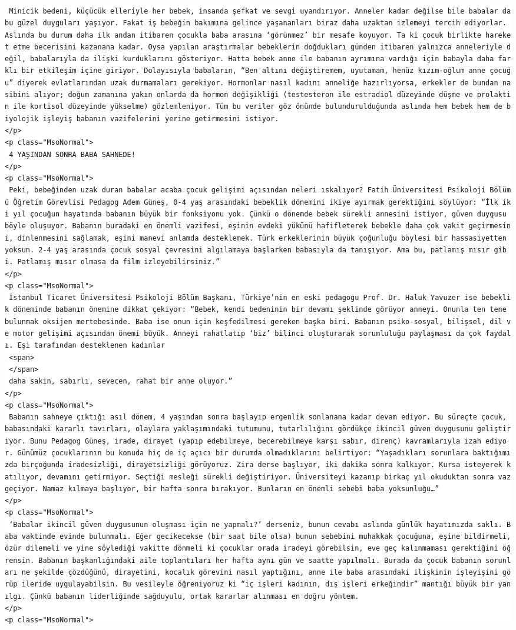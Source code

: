      Minicik bedeni, küçücük elleriyle her bebek, insanda şefkat ve sevgi uyandırıyor. Anneler kadar değilse bile babalar da bu güzel duyguları yaşıyor. Fakat iş bebeğin bakımına gelince yaşananları biraz daha uzaktan izlemeyi tercih ediyorlar. Aslında bu durum daha ilk andan itibaren çocukla baba arasına ‘görünmez’ bir mesafe koyuyor. Ta ki çocuk birlikte hareket etme becerisini kazanana kadar. Oysa yapılan araştırmalar bebeklerin doğdukları günden itibaren yalnızca anneleriyle değil, babalarıyla da ilişki kurduklarını gösteriyor. Hatta bebek anne ile babanın ayrımına vardığı için babayla daha farklı bir etkileşim içine giriyor. Dolayısıyla babaların, “Ben altını değiştiremem, uyutamam, henüz kızım-oğlum anne çocuğu” diyerek evlatlarından uzak durmamaları gerekiyor. Hormonlar nasıl kadını anneliğe hazırlıyorsa, erkekler de bundan nasibini alıyor; doğum zamanına yakın onlarda da hormon değişikliği (testesteron ile estradiol düzeyinde düşme ve prolaktin ile kortisol düzeyinde yükselme) gözlemleniyor. Tüm bu veriler göz önünde bulundurulduğunda aslında hem bebek hem de biyolojik işleyiş babanın vazifelerini yerine getirmesini istiyor.
    </p>
    <p class="MsoNormal">
     4 YAŞINDAN SONRA BABA SAHNEDE!
    </p>
    <p class="MsoNormal">
     Peki, bebeğinden uzak duran babalar acaba çocuk gelişimi açısından neleri ıskalıyor? Fatih Üniversitesi Psikoloji Bölümü Öğretim Görevlisi Pedagog Adem Güneş, 0-4 yaş arasındaki bebeklik dönemini ikiye ayırmak gerektiğini söylüyor: “İlk iki yıl çocuğun hayatında babanın büyük bir fonksiyonu yok. Çünkü o dönemde bebek sürekli annesini istiyor, güven duygusu böyle oluşuyor. Babanın buradaki en önemli vazifesi, eşinin evdeki yükünü hafifleterek bebekle daha çok vakit geçirmesini, dinlenmesini sağlamak, eşini manevi anlamda desteklemek. Türk erkeklerinin büyük çoğunluğu böylesi bir hassasiyetten yoksun. 2-4 yaş arasında çocuk sosyal çevresini algılamaya başlarken babasıyla da tanışıyor. Ama bu, patlamış mısır gibi. Patlamış mısır olmasa da film izleyebilirsiniz.”
    </p>
    <p class="MsoNormal">
     İstanbul Ticaret Üniversitesi Psikoloji Bölüm Başkanı, Türkiye’nin en eski pedagogu Prof. Dr. Haluk Yavuzer ise bebeklik döneminde babanın önemine dikkat çekiyor: “Bebek, kendi bedeninin bir devamı şeklinde görüyor anneyi. Onunla ten tene bulunmak oksijen mertebesinde. Baba ise onun için keşfedilmesi gereken başka biri. Babanın psiko-sosyal, bilişsel, dil ve motor gelişimi açısından önemi büyük. Anneyi rahatlatıp ‘biz’ bilinci oluşturarak sorumluluğu paylaşması da çok faydalı. Eşi tarafından desteklenen kadınlar
     <span>
     </span>
     daha sakin, sabırlı, sevecen, rahat bir anne oluyor.”
    </p>
    <p class="MsoNormal">
     Babanın sahneye çıktığı asıl dönem, 4 yaşından sonra başlayıp ergenlik sonlanana kadar devam ediyor. Bu süreçte çocuk, babasındaki kararlı tavırları, olaylara yaklaşımındaki tutumunu, tutarlılığını gördükçe ikincil güven duygusunu geliştiriyor. Bunu Pedagog Güneş, irade, dirayet (yapıp edebilmeye, becerebilmeye karşı sabır, direnç) kavramlarıyla izah ediyor. Günümüz çocuklarının bu konuda hiç de iç açıcı bir durumda olmadıklarını belirtiyor: “Yaşadıkları sorunlara baktığımızda birçoğunda iradesizliği, dirayetsizliği görüyoruz. Zira derse başlıyor, iki dakika sonra kalkıyor. Kursa isteyerek katılıyor, devamını getirmiyor. Seçtiği mesleği sürekli değiştiriyor. Üniversiteyi kazanıp birkaç yıl okuduktan sonra vazgeçiyor. Namaz kılmaya başlıyor, bir hafta sonra bırakıyor. Bunların en önemli sebebi baba yoksunluğu…”
    </p>
    <p class="MsoNormal">
     ‘Babalar ikincil güven duygusunun oluşması için ne yapmalı?’ derseniz, bunun cevabı aslında günlük hayatımızda saklı. Baba vaktinde evinde bulunmalı. Eğer gecikecekse (bir saat bile olsa) bunun sebebini muhakkak çocuğuna, eşine bildirmeli, özür dilemeli ve yine söylediği vakitte dönmeli ki çocuklar orada iradeyi görebilsin, eve geç kalınmaması gerektiğini öğrensin. Babanın başkanlığındaki aile toplantıları her hafta aynı gün ve saatte yapılmalı. Burada da çocuk babanın sorunları ne şekilde çözdüğünü, dirayetini, kocalık görevini nasıl yaptığını, anne ile baba arasındaki ilişkinin işleyişini görüp ileride uygulayabilsin. Bu vesileyle öğreniyoruz ki “iç işleri kadının, dış işleri erkeğindir” mantığı büyük bir yanılgı. Çünkü babanın liderliğinde sağduyulu, ortak kararlar alınması en doğru yöntem.
    </p>
    <p class="MsoNormal">